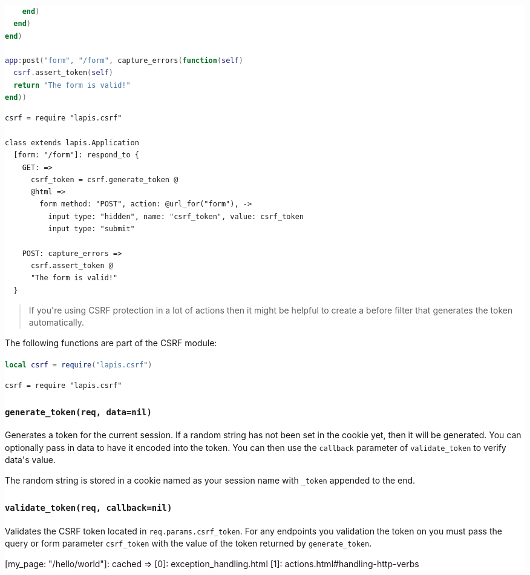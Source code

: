 ```lua
    end)
  end)
end)

app:post("form", "/form", capture_errors(function(self)
  csrf.assert_token(self)
  return "The form is valid!"
end))
```

```moon
csrf = require "lapis.csrf"

class extends lapis.Application
  [form: "/form"]: respond_to {
    GET: =>
      csrf_token = csrf.generate_token @
      @html =>
        form method: "POST", action: @url_for("form"), ->
          input type: "hidden", name: "csrf_token", value: csrf_token
          input type: "submit"

    POST: capture_errors =>
      csrf.assert_token @
      "The form is valid!"
  }
```

> If you're using CSRF protection in a lot of actions then it might be helpful
> to create a before filter that generates the token automatically.

The following functions are part of the CSRF module:

```lua
local csrf = require("lapis.csrf")
```

```moon
csrf = require "lapis.csrf"
```

###  `generate_token(req, data=nil)`

Generates a token for the current session. If a random string has not been set
in the cookie yet, then it will be generated. You can optionally pass in data
to have it encoded into the token. You can then use the `callback` parameter of
`validate_token` to verify data's value.

The random string is stored in a cookie named as your session name with
`_token` appended to the end.

###  `validate_token(req, callback=nil)`

Validates the CSRF token located in `req.params.csrf_token`. For any endpoints
you validation the token on you must pass the query or form parameter
`csrf_token` with the value of the token returned by `generate_token`.


  [my_page: "/hello/world"]: cached =>
[0]: exception_handling.html
[1]: actions.html#handling-http-verbs